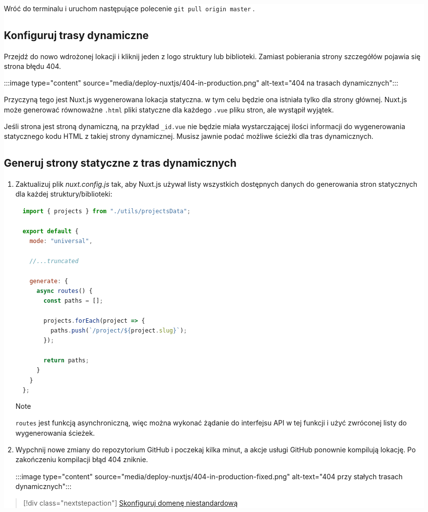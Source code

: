 Wróć do terminalu i uruchom następujące polecenie `git pull origin master` .

## <a name="configure-dynamic-routes"></a>Konfiguruj trasy dynamiczne

Przejdź do nowo wdrożonej lokacji i kliknij jeden z logo struktury lub biblioteki. Zamiast pobierania strony szczegółów pojawia się strona błędu 404.

:::image type="content" source="media/deploy-nuxtjs/404-in-production.png" alt-text="404 na trasach dynamicznych":::

Przyczyną tego jest Nuxt.js wygenerowana lokacja statyczna. w tym celu będzie ona istniała tylko dla strony głównej. Nuxt.js może generować równoważne `.html` pliki statyczne dla każdego `.vue` pliku stron, ale wystąpił wyjątek. 

Jeśli strona jest stroną dynamiczną, na przykład `_id.vue` nie będzie miała wystarczającej ilości informacji do wygenerowania statycznego kodu HTML z takiej strony dynamicznej. Musisz jawnie podać możliwe ścieżki dla tras dynamicznych.

## <a name="generate-static-pages-from-dynamic-routes"></a>Generuj strony statyczne z tras dynamicznych

1. Zaktualizuj plik _nuxt.config.js_ tak, aby Nuxt.js używał listy wszystkich dostępnych danych do generowania stron statycznych dla każdej struktury/biblioteki:

   ```javascript
     import { projects } from "./utils/projectsData";

     export default {
       mode: "universal",

       //...truncated

       generate: {
         async routes() {
           const paths = [];

           projects.forEach(project => {
             paths.push(`/project/${project.slug}`);
           });

           return paths;
         }
       }
     };
   ```

   > [!NOTE]
   > `routes` jest funkcją asynchroniczną, więc można wykonać żądanie do interfejsu API w tej funkcji i użyć zwróconej listy do wygenerowania ścieżek.

2. Wypchnij nowe zmiany do repozytorium GitHub i poczekaj kilka minut, a akcje usługi GitHub ponownie kompilują lokację. Po zakończeniu kompilacji błąd 404 zniknie.

   :::image type="content" source="media/deploy-nuxtjs/404-in-production-fixed.png" alt-text="404 przy stałych trasach dynamicznych":::

> [!div class="nextstepaction"]
> [Skonfiguruj domenę niestandardową](custom-domain.md)
